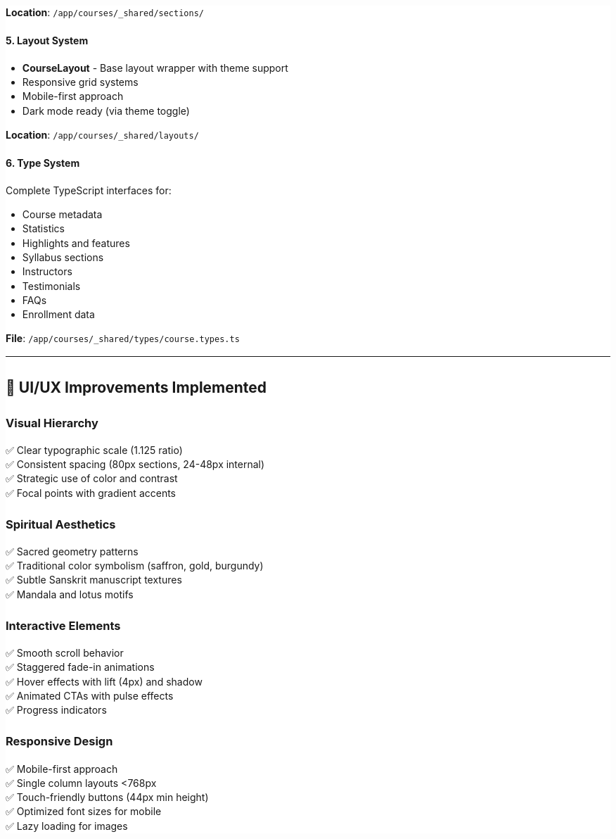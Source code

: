 **Location**: `/app/courses/_shared/sections/`

#### 5. **Layout System**

- **CourseLayout** - Base layout wrapper with theme support
- Responsive grid systems
- Mobile-first approach
- Dark mode ready (via theme toggle)

**Location**: `/app/courses/_shared/layouts/`

#### 6. **Type System**

Complete TypeScript interfaces for:
- Course metadata
- Statistics
- Highlights and features
- Syllabus sections
- Instructors
- Testimonials
- FAQs
- Enrollment data

**File**: `/app/courses/_shared/types/course.types.ts`

---

## 🚀 UI/UX Improvements Implemented

### Visual Hierarchy
✅ Clear typographic scale (1.125 ratio)  
✅ Consistent spacing (80px sections, 24-48px internal)  
✅ Strategic use of color and contrast  
✅ Focal points with gradient accents  

### Spiritual Aesthetics
✅ Sacred geometry patterns  
✅ Traditional color symbolism (saffron, gold, burgundy)  
✅ Subtle Sanskrit manuscript textures  
✅ Mandala and lotus motifs  

### Interactive Elements
✅ Smooth scroll behavior  
✅ Staggered fade-in animations  
✅ Hover effects with lift (4px) and shadow  
✅ Animated CTAs with pulse effects  
✅ Progress indicators  

### Responsive Design
✅ Mobile-first approach  
✅ Single column layouts <768px  
✅ Touch-friendly buttons (44px min height)  
✅ Optimized font sizes for mobile  
✅ Lazy loading for images  
